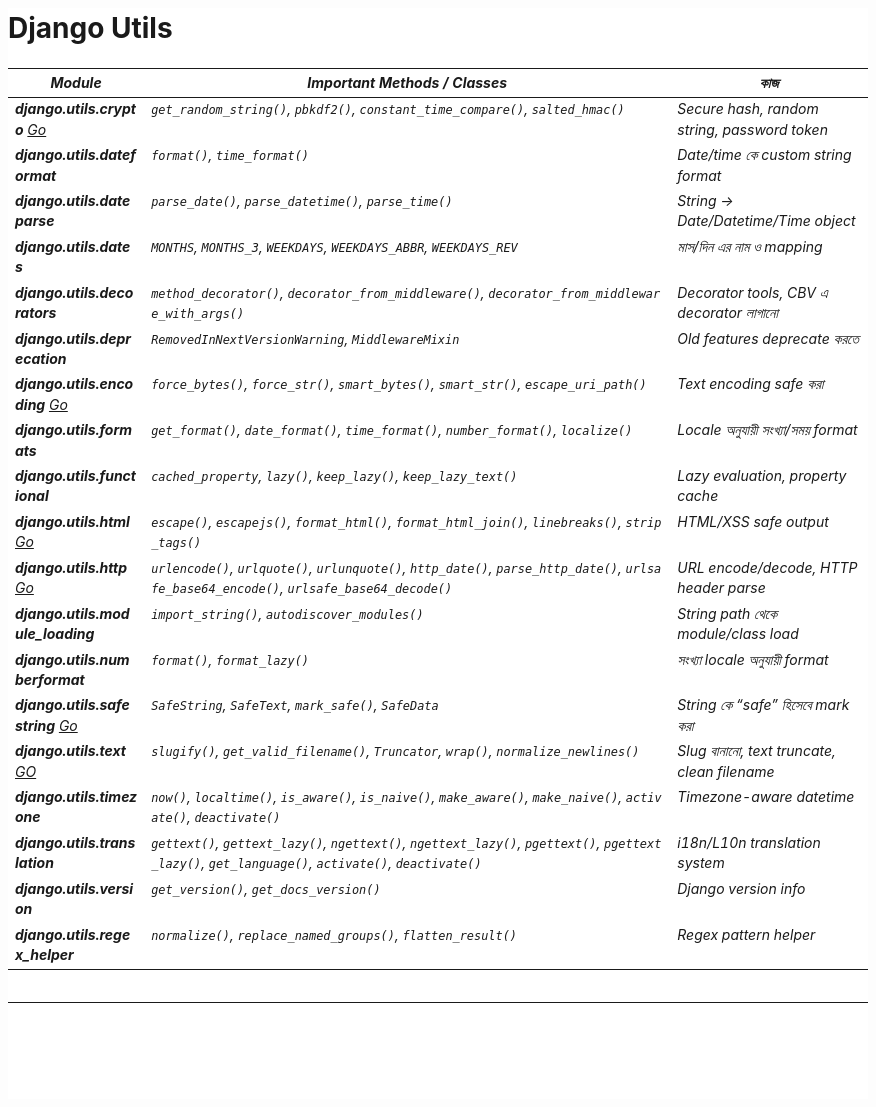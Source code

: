 
# Django Utils 


<h6>

| **Module**                       | **Important Methods / Classes**                                                                                                                 | **কাজ**                                    |
| -------------------------------- | ----------------------------------------------------------------------------------------------------------------------------------------------- | ------------------------------------------ |
| **django.utils.crypto** [Go](#django-utils-crypto)          | `get_random_string()`, `pbkdf2()`, `constant_time_compare()`, `salted_hmac()`                                                                   | Secure hash, random string, password token |
| **django.utils.dateformat**      | `format()`, `time_format()`                                                                                                                     | Date/time কে custom string format          |
| **django.utils.dateparse**       | `parse_date()`, `parse_datetime()`, `parse_time()`                                                                                              | String → Date/Datetime/Time object         |
| **django.utils.dates**           | `MONTHS`, `MONTHS_3`, `WEEKDAYS`, `WEEKDAYS_ABBR`, `WEEKDAYS_REV`                                                                               | মাস/দিন এর নাম ও mapping                   |
| **django.utils.decorators**      | `method_decorator()`, `decorator_from_middleware()`, `decorator_from_middleware_with_args()`                                                    | Decorator tools, CBV এ decorator লাগানো    |
| **django.utils.deprecation**     | `RemovedInNextVersionWarning`, `MiddlewareMixin`                                                                                                | Old features deprecate করতে                |
| **django.utils.encoding**  [Go](#django-utils-encoding)      | `force_bytes()`, `force_str()`, `smart_bytes()`, `smart_str()`, `escape_uri_path()`                                                             | Text encoding safe করা                     |
| **django.utils.formats**         | `get_format()`, `date_format()`, `time_format()`, `number_format()`, `localize()`                                                               | Locale অনুযায়ী সংখ্যা/সময় format           |
| **django.utils.functional**      | `cached_property`, `lazy()`, `keep_lazy()`, `keep_lazy_text()`                                                                                  | Lazy evaluation, property cache            |
| **django.utils.html** [Go](#django-utils-html)  | `escape()`, `escapejs()`, `format_html()`, `format_html_join()`, `linebreaks()`, `strip_tags()`                                                 | HTML/XSS safe output                       |
| **django.utils.http** [Go](django-utils-http)           | `urlencode()`, `urlquote()`, `urlunquote()`, `http_date()`, `parse_http_date()`, `urlsafe_base64_encode()`, `urlsafe_base64_decode()`           | URL encode/decode, HTTP header parse       |
| **django.utils.module\_loading** | `import_string()`, `autodiscover_modules()`                                                                                                     | String path থেকে module/class load         |
| **django.utils.numberformat**    | `format()`, `format_lazy()`                                                                                                                     | সংখ্যা locale অনুযায়ী format               |
| **django.utils.safestring**  [Go](django-utils-safestring)    | `SafeString`, `SafeText`, `mark_safe()`, `SafeData`                                                                                             | String কে “safe” হিসেবে mark করা           |
| **django.utils.text**  [GO](#django-utils-text)          | `slugify()`, `get_valid_filename()`, `Truncator`, `wrap()`, `normalize_newlines()`                                                              | Slug বানানো, text truncate, clean filename |
| **django.utils.timezone**        | `now()`, `localtime()`, `is_aware()`, `is_naive()`, `make_aware()`, `make_naive()`, `activate()`, `deactivate()`                                | Timezone-aware datetime                    |
| **django.utils.translation**     | `gettext()`, `gettext_lazy()`, `ngettext()`, `ngettext_lazy()`, `pgettext()`, `pgettext_lazy()`, `get_language()`, `activate()`, `deactivate()` | i18n/L10n translation system               |
| **django.utils.version**         | `get_version()`, `get_docs_version()`                                                                                                           | Django version info                        |
| **django.utils.regex\_helper**   | `normalize()`, `replace_named_groups()`, `flatten_result()`                                                                                     | Regex pattern helper                       |



</h6>




---
<br>
<br>
<br>
<br>
